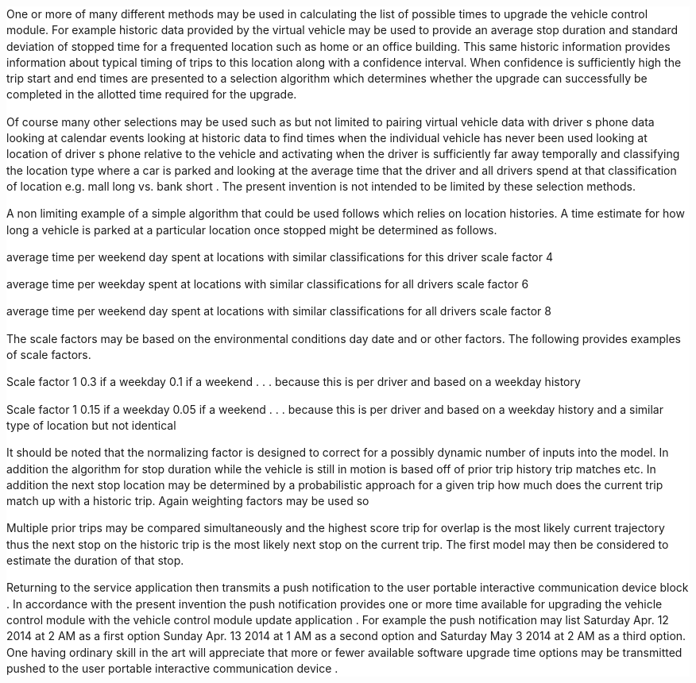 One or more of many different methods may be used in calculating the list of possible times to upgrade the vehicle control module. For example historic data provided by the virtual vehicle may be used to provide an average stop duration and standard deviation of stopped time for a frequented location such as home or an office building. This same historic information provides information about typical timing of trips to this location along with a confidence interval. When confidence is sufficiently high the trip start and end times are presented to a selection algorithm which determines whether the upgrade can successfully be completed in the allotted time required for the upgrade.

Of course many other selections may be used such as but not limited to pairing virtual vehicle data with driver s phone data looking at calendar events looking at historic data to find times when the individual vehicle has never been used looking at location of driver s phone relative to the vehicle and activating when the driver is sufficiently far away temporally and classifying the location type where a car is parked and looking at the average time that the driver and all drivers spend at that classification of location e.g. mall long vs. bank short . The present invention is not intended to be limited by these selection methods.

A non limiting example of a simple algorithm that could be used follows which relies on location histories. A time estimate for how long a vehicle is parked at a particular location once stopped might be determined as follows.

 average time per weekend day spent at locations with similar classifications for this driver scale factor 4 

 average time per weekday spent at locations with similar classifications for all drivers scale factor 6 

 average time per weekend day spent at locations with similar classifications for all drivers scale factor 8 

The scale factors may be based on the environmental conditions day date and or other factors. The following provides examples of scale factors.

Scale factor 1 0.3 if a weekday 0.1 if a weekend . . . because this is per driver and based on a weekday history 

Scale factor 1 0.15 if a weekday 0.05 if a weekend . . . because this is per driver and based on a weekday history and a similar type of location but not identical 

It should be noted that the normalizing factor is designed to correct for a possibly dynamic number of inputs into the model. In addition the algorithm for stop duration while the vehicle is still in motion is based off of prior trip history trip matches etc. In addition the next stop location may be determined by a probabilistic approach for a given trip how much does the current trip match up with a historic trip. Again weighting factors may be used so 

Multiple prior trips may be compared simultaneously and the highest score trip for overlap is the most likely current trajectory thus the next stop on the historic trip is the most likely next stop on the current trip. The first model may then be considered to estimate the duration of that stop.

Returning to the service application then transmits a push notification to the user portable interactive communication device block . In accordance with the present invention the push notification provides one or more time available for upgrading the vehicle control module with the vehicle control module update application . For example the push notification may list Saturday Apr. 12 2014 at 2 AM as a first option Sunday Apr. 13 2014 at 1 AM as a second option and Saturday May 3 2014 at 2 AM as a third option. One having ordinary skill in the art will appreciate that more or fewer available software upgrade time options may be transmitted pushed to the user portable interactive communication device .
